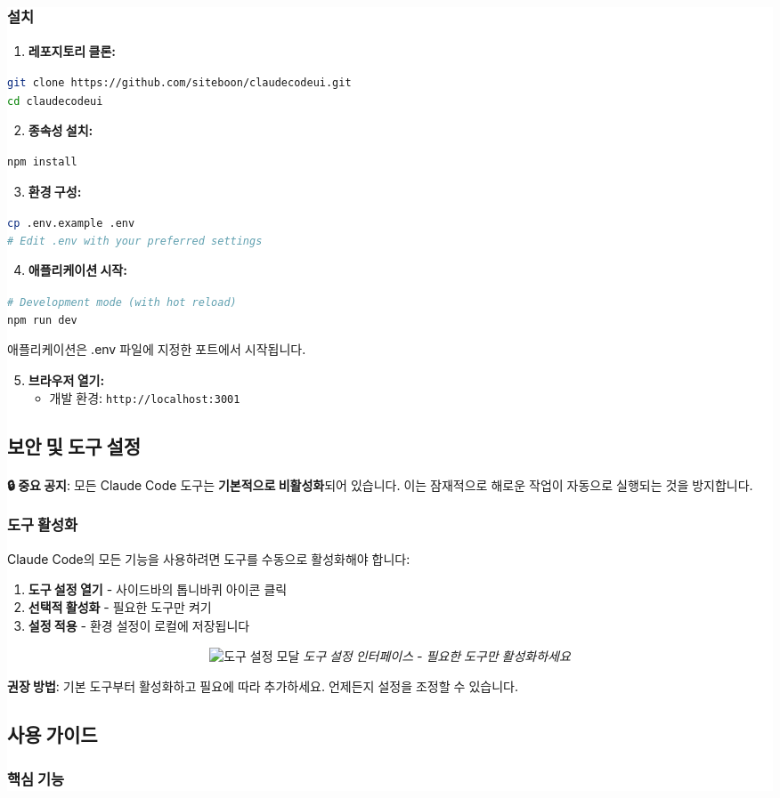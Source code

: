 ### 설치

1. **레포지토리 클론:**
```bash
git clone https://github.com/siteboon/claudecodeui.git
cd claudecodeui
```
2. **종속성 설치:**

```bash
npm install
```
3. **환경 구성:**

```bash
cp .env.example .env
# Edit .env with your preferred settings
```
4. **애플리케이션 시작:**

```bash
# Development mode (with hot reload)
npm run dev

```
애플리케이션은 .env 파일에 지정한 포트에서 시작됩니다.

5. **브라우저 열기:**
   - 개발 환경: `http://localhost:3001`

## 보안 및 도구 설정

**🔒 중요 공지**: 모든 Claude Code 도구는 **기본적으로 비활성화**되어 있습니다. 이는 잠재적으로 해로운 작업이 자동으로 실행되는 것을 방지합니다.

### 도구 활성화

Claude Code의 모든 기능을 사용하려면 도구를 수동으로 활성화해야 합니다:

1. **도구 설정 열기** - 사이드바의 톱니바퀴 아이콘 클릭
3. **선택적 활성화** - 필요한 도구만 켜기
4. **설정 적용** - 환경 설정이 로컬에 저장됩니다

<div align="center">

![도구 설정 모달](https://raw.githubusercontent.com/siteboon/claudecodeui/main/public/screenshots/tools-modal.png)
*도구 설정 인터페이스 - 필요한 도구만 활성화하세요*

</div>

**권장 방법**: 기본 도구부터 활성화하고 필요에 따라 추가하세요. 언제든지 설정을 조정할 수 있습니다.

## 사용 가이드

### 핵심 기능
